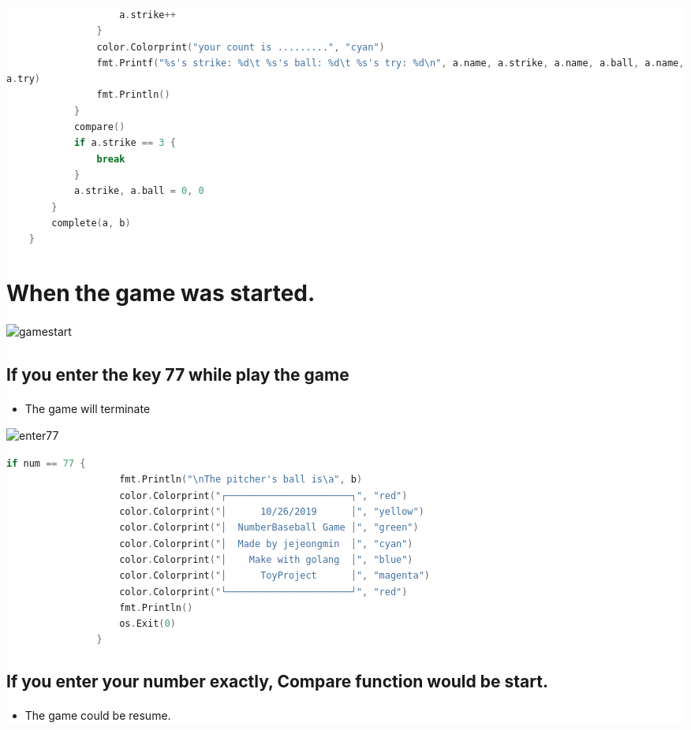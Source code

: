 ```go
					a.strike++
				}
				color.Colorprint("your count is .........", "cyan")
				fmt.Printf("%s's strike: %d\t %s's ball: %d\t %s's try: %d\n", a.name, a.strike, a.name, a.ball, a.name, a.try)
				fmt.Println()
			}
			compare()
			if a.strike == 3 {
				break
			}
			a.strike, a.ball = 0, 0
		}
		complete(a, b)
	}
```



# When the game was started.

<img width="566" alt="gamestart" src="https://user-images.githubusercontent.com/52072077/69913363-2e164b00-147a-11ea-8dfe-c99aa9100cbb.png">




## If you enter the key 77 while play the game
- The game will terminate

<img width="225" alt="enter77" src="https://user-images.githubusercontent.com/52072077/69913361-2d7db480-147a-11ea-8f24-e094d82b8e6c.png">

```go
if num == 77 {
					fmt.Println("\nThe pitcher's ball is\a", b)
					color.Colorprint("┌──────────────────────┐", "red")
					color.Colorprint("│      10/26/2019      │", "yellow")
					color.Colorprint("│  NumberBaseball Game │", "green")
					color.Colorprint("│  Made by jejeongmin  │", "cyan")
					color.Colorprint("│    Make with golang  │", "blue")
					color.Colorprint("│      ToyProject      │", "magenta")
					color.Colorprint("└──────────────────────┘", "red")
					fmt.Println()
					os.Exit(0)
                }
```



## If you enter your number exactly, Compare function would be start.
- The game could be resume.
